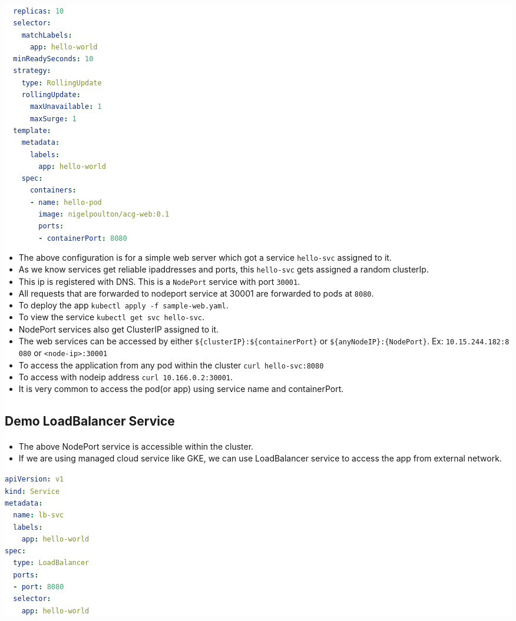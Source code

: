 ```yaml
  replicas: 10
  selector:
    matchLabels:
      app: hello-world
  minReadySeconds: 10
  strategy:
    type: RollingUpdate
    rollingUpdate:
      maxUnavailable: 1
      maxSurge: 1
  template:
    metadata:
      labels:
        app: hello-world
    spec:
      containers:
      - name: hello-pod
        image: nigelpoulton/acg-web:0.1
        ports:
        - containerPort: 8080
```
- The above configuration is for a simple web server which got a service `hello-svc` assigned to it.
- As we know services get reliable ipaddresses and ports, this `hello-svc` gets assigned a random clusterIp.
- This ip is registered with DNS. This is a `NodePort` service with port `30001`.
- All requests that are forwarded to nodeport service at 30001 are forwarded to pods at `8080`.
- To deploy the app `kubectl apply -f sample-web.yaml`.
- To view the service `kubectl get svc hello-svc`.
- NodePort services also get ClusterIP assigned to it.
- The web services can be accessed by either `${clusterIP}:${containerPort}` or `${anyNodeIP}:{NodePort}`.
  Ex: `10.15.244.182:8080` or `<node-ip>:30001`
- To access the application from any pod within the cluster `curl hello-svc:8080`  
- To access with nodeip address `curl 10.166.0.2:30001`.
- It is very common to access the pod(or app) using service name and containerPort.

## Demo LoadBalancer Service

- The above NodePort service is accessible within the cluster.
- If we are using managed cloud service like GKE, we can use LoadBalancer service to access the app from external network.

```yaml
apiVersion: v1
kind: Service
metadata:
  name: lb-svc
  labels:
    app: hello-world
spec:
  type: LoadBalancer
  ports:
  - port: 8080
  selector:
    app: hello-world
```
